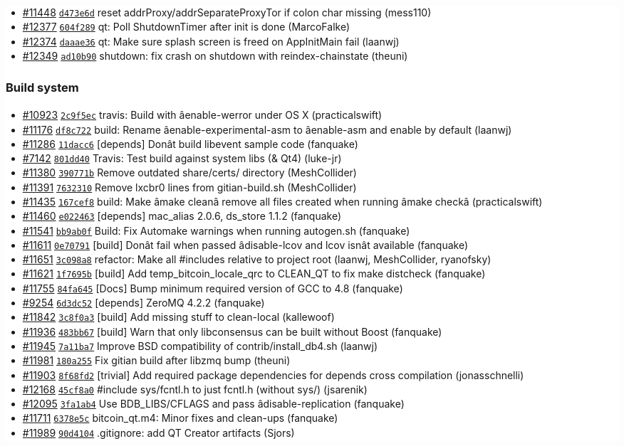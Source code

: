   * [#11448](https://github.com/bitcoin/bitcoin/pull/11448) [`d473e6d`](https://github.com/bitcoin/bitcoin/commit/d473e6d) reset addrProxy/addrSeparateProxyTor if colon char missing (mess110)
  * [#12377](https://github.com/bitcoin/bitcoin/pull/12377) [`604f289`](https://github.com/bitcoin/bitcoin/commit/604f289) qt: Poll ShutdownTimer after init is done (MarcoFalke)
  * [#12374](https://github.com/bitcoin/bitcoin/pull/12374) [`daaae36`](https://github.com/bitcoin/bitcoin/commit/daaae36) qt: Make sure splash screen is freed on AppInitMain fail (laanwj)
  * [#12349](https://github.com/bitcoin/bitcoin/pull/12349) [`ad10b90`](https://github.com/bitcoin/bitcoin/commit/ad10b90) shutdown: fix crash on shutdown with reindex-chainstate (theuni)

### Build system

  * [#10923](https://github.com/bitcoin/bitcoin/pull/10923) [`2c9f5ec`](https://github.com/bitcoin/bitcoin/commit/2c9f5ec) travis: Build with âenable-werror under OS X (practicalswift)
  * [#11176](https://github.com/bitcoin/bitcoin/pull/11176) [`df8c722`](https://github.com/bitcoin/bitcoin/commit/df8c722) build: Rename âenable-experimental-asm to âenable-asm and enable by default (laanwj)
  * [#11286](https://github.com/bitcoin/bitcoin/pull/11286) [`11dacc6`](https://github.com/bitcoin/bitcoin/commit/11dacc6) [depends] Donât build libevent sample code (fanquake)
  * [#7142](https://github.com/bitcoin/bitcoin/pull/7142) [`801dd40`](https://github.com/bitcoin/bitcoin/commit/801dd40) Travis: Test build against system libs (& Qt4) (luke-jr)
  * [#11380](https://github.com/bitcoin/bitcoin/pull/11380) [`390771b`](https://github.com/bitcoin/bitcoin/commit/390771b) Remove outdated share/certs/ directory (MeshCollider)
  * [#11391](https://github.com/bitcoin/bitcoin/pull/11391) [`7632310`](https://github.com/bitcoin/bitcoin/commit/7632310) Remove lxcbr0 lines from gitian-build.sh (MeshCollider)
  * [#11435](https://github.com/bitcoin/bitcoin/pull/11435) [`167cef8`](https://github.com/bitcoin/bitcoin/commit/167cef8) build: Make âmake cleanâ remove all files created when running âmake checkâ (practicalswift)
  * [#11460](https://github.com/bitcoin/bitcoin/pull/11460) [`e022463`](https://github.com/bitcoin/bitcoin/commit/e022463) [depends] mac_alias 2.0.6, ds_store 1.1.2 (fanquake)
  * [#11541](https://github.com/bitcoin/bitcoin/pull/11541) [`bb9ab0f`](https://github.com/bitcoin/bitcoin/commit/bb9ab0f) Build: Fix Automake warnings when running autogen.sh (fanquake)
  * [#11611](https://github.com/bitcoin/bitcoin/pull/11611) [`0e70791`](https://github.com/bitcoin/bitcoin/commit/0e70791) [build] Donât fail when passed âdisable-lcov and lcov isnât available (fanquake)
  * [#11651](https://github.com/bitcoin/bitcoin/pull/11651) [`3c098a8`](https://github.com/bitcoin/bitcoin/commit/3c098a8) refactor: Make all #includes relative to project root (laanwj, MeshCollider, ryanofsky)
  * [#11621](https://github.com/bitcoin/bitcoin/pull/11621) [`1f7695b`](https://github.com/bitcoin/bitcoin/commit/1f7695b) [build] Add temp_bitcoin_locale_qrc to CLEAN_QT to fix make distcheck (fanquake)
  * [#11755](https://github.com/bitcoin/bitcoin/pull/11755) [`84fa645`](https://github.com/bitcoin/bitcoin/commit/84fa645) [Docs] Bump minimum required version of GCC to 4.8 (fanquake)
  * [#9254](https://github.com/bitcoin/bitcoin/pull/9254) [`6d3dc52`](https://github.com/bitcoin/bitcoin/commit/6d3dc52) [depends] ZeroMQ 4.2.2 (fanquake)
  * [#11842](https://github.com/bitcoin/bitcoin/pull/11842) [`3c8f0a3`](https://github.com/bitcoin/bitcoin/commit/3c8f0a3) [build] Add missing stuff to clean-local (kallewoof)
  * [#11936](https://github.com/bitcoin/bitcoin/pull/11936) [`483bb67`](https://github.com/bitcoin/bitcoin/commit/483bb67) [build] Warn that only libconsensus can be built without Boost (fanquake)
  * [#11945](https://github.com/bitcoin/bitcoin/pull/11945) [`7a11ba7`](https://github.com/bitcoin/bitcoin/commit/7a11ba7) Improve BSD compatibility of contrib/install_db4.sh (laanwj)
  * [#11981](https://github.com/bitcoin/bitcoin/pull/11981) [`180a255`](https://github.com/bitcoin/bitcoin/commit/180a255) Fix gitian build after libzmq bump (theuni)
  * [#11903](https://github.com/bitcoin/bitcoin/pull/11903) [`8f68fd2`](https://github.com/bitcoin/bitcoin/commit/8f68fd2) [trivial] Add required package dependencies for depends cross compilation (jonasschnelli)
  * [#12168](https://github.com/bitcoin/bitcoin/pull/12168) [`45cf8a0`](https://github.com/bitcoin/bitcoin/commit/45cf8a0) #include sys/fcntl.h to just fcntl.h (without sys/) (jsarenik)
  * [#12095](https://github.com/bitcoin/bitcoin/pull/12095) [`3fa1ab4`](https://github.com/bitcoin/bitcoin/commit/3fa1ab4) Use BDB_LIBS/CFLAGS and pass âdisable-replication (fanquake)
  * [#11711](https://github.com/bitcoin/bitcoin/pull/11711) [`6378e5c`](https://github.com/bitcoin/bitcoin/commit/6378e5c) bitcoin_qt.m4: Minor fixes and clean-ups (fanquake)
  * [#11989](https://github.com/bitcoin/bitcoin/pull/11989) [`90d4104`](https://github.com/bitcoin/bitcoin/commit/90d4104) .gitignore: add QT Creator artifacts (Sjors)